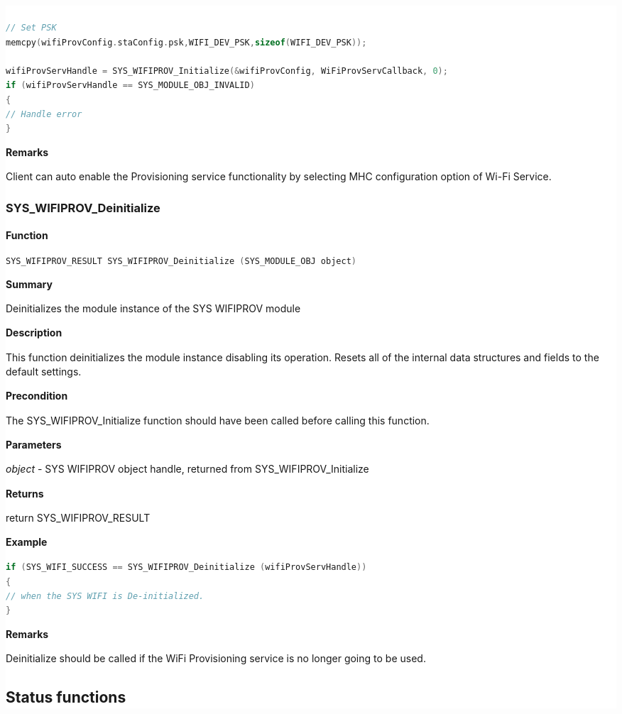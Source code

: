 ```c

// Set PSK
memcpy(wifiProvConfig.staConfig.psk,WIFI_DEV_PSK,sizeof(WIFI_DEV_PSK));

wifiProvServHandle = SYS_WIFIPROV_Initialize(&wifiProvConfig, WiFiProvServCallback, 0);
if (wifiProvServHandle == SYS_MODULE_OBJ_INVALID)
{
// Handle error
}
```

**Remarks**

Client can auto enable the Provisioning service functionality by selecting MHC configuration option of Wi-Fi Service. 

### SYS_WIFIPROV_Deinitialize

**Function**

```c
SYS_WIFIPROV_RESULT SYS_WIFIPROV_Deinitialize (SYS_MODULE_OBJ object)
```

**Summary**

Deinitializes the module instance of the SYS WIFIPROV module  

**Description**

This function deinitializes the module instance disabling its operation. Resets all of the internal data structures and fields to the default settings.  

**Precondition**

The SYS_WIFIPROV_Initialize function should have been called before calling this function.  

**Parameters**

*object* - SYS WIFIPROV object handle, returned from SYS_WIFIPROV_Initialize  

**Returns**

return SYS_WIFIPROV_RESULT  

**Example**

```c
if (SYS_WIFI_SUCCESS == SYS_WIFIPROV_Deinitialize (wifiProvServHandle))
{
// when the SYS WIFI is De-initialized.
}
```

**Remarks**

Deinitialize should be called if the WiFi Provisioning service is no longer going to be used. 
## Status functions
